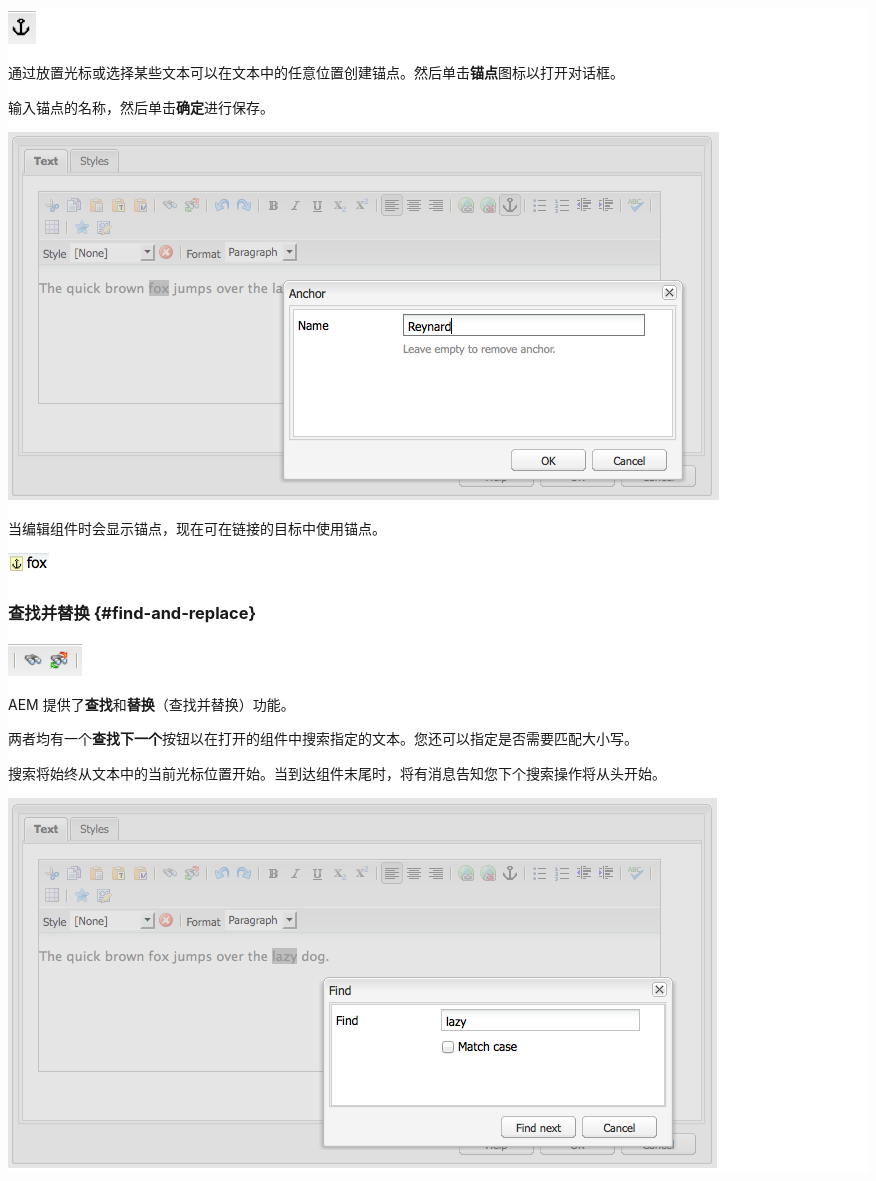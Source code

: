 ![](do-not-localize/cq55_rte_anchor.png)

通过放置光标或选择某些文本可以在文本中的任意位置创建锚点。然后单击&#x200B;**锚点**&#x200B;图标以打开对话框。

输入锚点的名称，然后单击&#x200B;**确定**&#x200B;进行保存。

![cq55_rte_anchor_use](assets/cq55_rte_anchor_use.png)

当编辑组件时会显示锚点，现在可在链接的目标中使用锚点。

![chlimage_1-145](assets/chlimage_1-145.png)

### 查找并替换 {#find-and-replace}

![](do-not-localize/cq55_rte_findreplace.png)

AEM 提供了&#x200B;**查找**&#x200B;和&#x200B;**替换**（查找并替换）功能。

两者均有一个&#x200B;**查找下一个**&#x200B;按钮以在打开的组件中搜索指定的文本。您还可以指定是否需要匹配大小写。

搜索将始终从文本中的当前光标位置开始。当到达组件末尾时，将有消息告知您下个搜索操作将从头开始。

![cq55_rte_find_use](assets/cq55_rte_find_use.png)